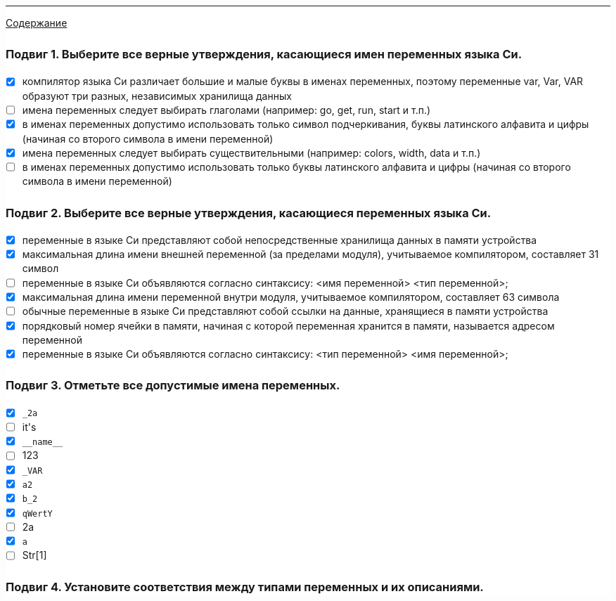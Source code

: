 <hr>

[Содержание](#содержание)

### Подвиг 1. Выберите все верные утверждения, касающиеся имен переменных языка Си.


+ [x] компилятор языка Си различает большие и малые буквы в именах переменных, поэтому переменные var, Var, VAR образуют три разных, независимых хранилища данных
+ [ ] имена переменных следует выбирать глаголами (например: go, get, run, start и т.п.)
+ [x] в именах переменных допустимо использовать только символ подчеркивания, буквы латинского алфавита и цифры (начиная со второго символа в имени переменной)
+ [x] имена переменных следует выбирать существительными (например: colors, width, data и т.п.)
+ [ ] в именах переменных допустимо использовать только буквы латинского алфавита и цифры (начиная со второго символа в имени переменной)

### Подвиг 2. Выберите все верные утверждения, касающиеся переменных языка Си.

+ [x] переменные в языке Си представляют собой непосредственные хранилища данных в памяти устройства
+ [x] максимальная длина имени внешней переменной (за пределами модуля), учитываемое компилятором, составляет 31 символ
+ [ ] переменные в языке Си объявляются согласно синтаксису: <имя переменной> <тип переменной>;
+ [x] максимальная длина имени переменной внутри модуля, учитываемое компилятором, составляет 63 символа
+ [ ] обычные переменные в языке Си представляют собой ссылки на данные, хранящиеся в памяти устройства
+ [x] порядковый номер ячейки в памяти, начиная с которой переменная хранится в памяти, называется адресом переменной
+ [x] переменные в языке Си объявляются согласно синтаксису: <тип переменной> <имя переменной>;

### Подвиг 3. Отметьте все допустимые имена переменных.

+ [x] `_2a`
+ [ ] it's
+ [x] `__name__`
+ [ ] 123
+ [x] `_VAR`
+ [x] `a2`
+ [x] `b_2`
+ [x] `qWertY`
+ [ ] 2a
+ [x] `a`
+ [ ] Str[1]

### Подвиг 4. Установите соответствия между типами переменных и их описаниями.
